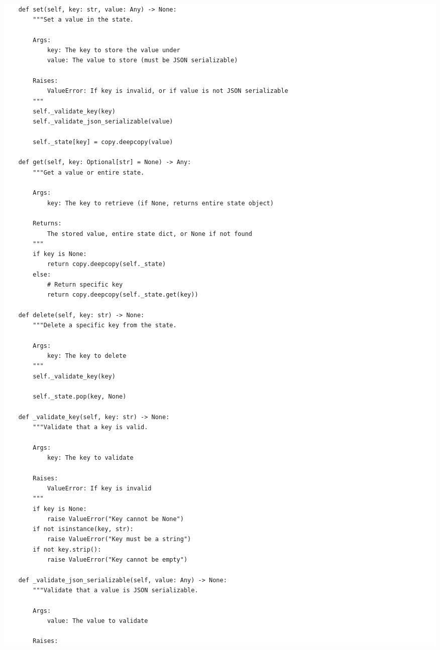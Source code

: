 ```
    def set(self, key: str, value: Any) -> None:
        """Set a value in the state.

        Args:
            key: The key to store the value under
            value: The value to store (must be JSON serializable)

        Raises:
            ValueError: If key is invalid, or if value is not JSON serializable
        """
        self._validate_key(key)
        self._validate_json_serializable(value)

        self._state[key] = copy.deepcopy(value)

    def get(self, key: Optional[str] = None) -> Any:
        """Get a value or entire state.

        Args:
            key: The key to retrieve (if None, returns entire state object)

        Returns:
            The stored value, entire state dict, or None if not found
        """
        if key is None:
            return copy.deepcopy(self._state)
        else:
            # Return specific key
            return copy.deepcopy(self._state.get(key))

    def delete(self, key: str) -> None:
        """Delete a specific key from the state.

        Args:
            key: The key to delete
        """
        self._validate_key(key)

        self._state.pop(key, None)

    def _validate_key(self, key: str) -> None:
        """Validate that a key is valid.

        Args:
            key: The key to validate

        Raises:
            ValueError: If key is invalid
        """
        if key is None:
            raise ValueError("Key cannot be None")
        if not isinstance(key, str):
            raise ValueError("Key must be a string")
        if not key.strip():
            raise ValueError("Key cannot be empty")

    def _validate_json_serializable(self, value: Any) -> None:
        """Validate that a value is JSON serializable.

        Args:
            value: The value to validate

        Raises:
```